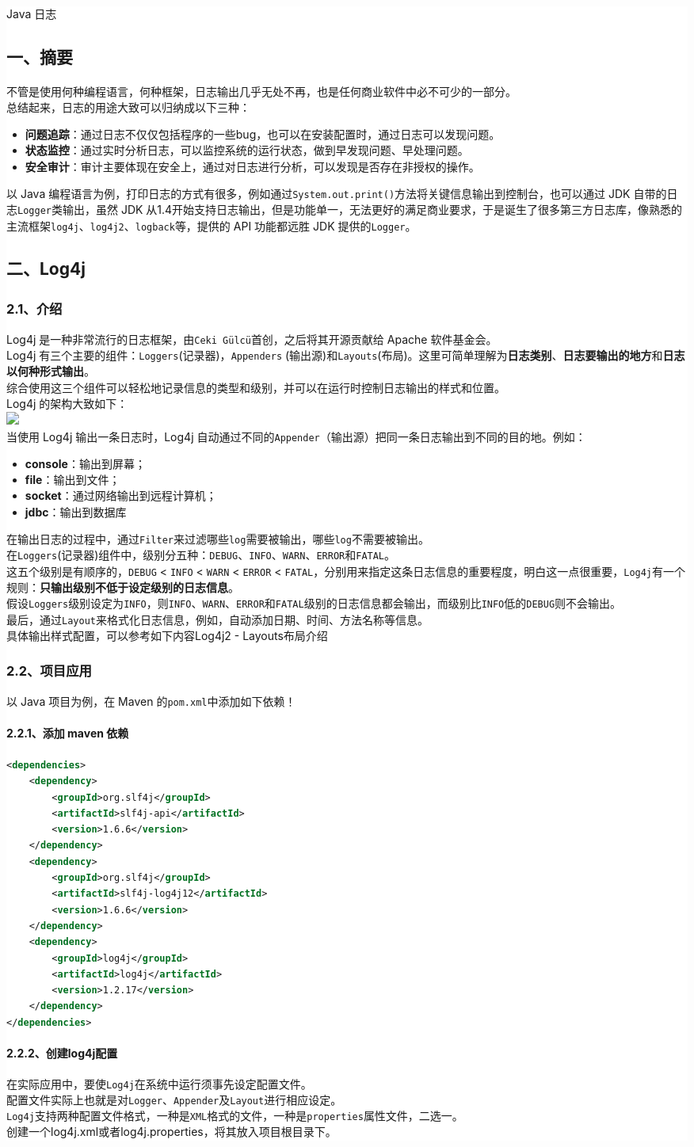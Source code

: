 Java 日志
<a name="A8frz"></a>
## 一、摘要
不管是使用何种编程语言，何种框架，日志输出几乎无处不再，也是任何商业软件中必不可少的一部分。<br />总结起来，日志的用途大致可以归纳成以下三种：

- **问题追踪**：通过日志不仅仅包括程序的一些bug，也可以在安装配置时，通过日志可以发现问题。
- **状态监控**：通过实时分析日志，可以监控系统的运行状态，做到早发现问题、早处理问题。
- **安全审计**：审计主要体现在安全上，通过对日志进行分析，可以发现是否存在非授权的操作。

以 Java 编程语言为例，打印日志的方式有很多，例如通过`System.out.print()`方法将关键信息输出到控制台，也可以通过 JDK 自带的日志`Logger`类输出，虽然 JDK 从1.4开始支持日志输出，但是功能单一，无法更好的满足商业要求，于是诞生了很多第三方日志库，像熟悉的主流框架`log4j`、`log4j2`、`logback`等，提供的 API 功能都远胜 JDK 提供的`Logger`。
<a name="0k5fM"></a>
## 二、Log4j
<a name="45aeab7c"></a>
### 2.1、介绍
Log4j 是一种非常流行的日志框架，由`Ceki Gülcü`首创，之后将其开源贡献给 Apache 软件基金会。<br />Log4j 有三个主要的组件：`Loggers`(记录器)，`Appenders` (输出源)和`Layouts`(布局)。这里可简单理解为**日志类别**、**日志要输出的地方**和**日志以何种形式输出**。<br />综合使用这三个组件可以轻松地记录信息的类型和级别，并可以在运行时控制日志输出的样式和位置。<br />Log4j 的架构大致如下：<br />![](https://cdn.nlark.com/yuque/0/2020/webp/396745/1603414885669-49e7aad2-7021-4b0a-b019-b698c9c29e85.webp#align=left&display=inline&height=382&originHeight=382&originWidth=1080&size=0&status=done&style=shadow&width=1080)<br />当使用 Log4j 输出一条日志时，Log4j 自动通过不同的`Appender`（输出源）把同一条日志输出到不同的目的地。例如：

- **console**：输出到屏幕；
- **file**：输出到文件；
- **socket**：通过网络输出到远程计算机；
- **jdbc**：输出到数据库

在输出日志的过程中，通过`Filter`来过滤哪些`log`需要被输出，哪些`log`不需要被输出。<br />在`Loggers`(记录器)组件中，级别分五种：`DEBUG`、`INFO`、`WARN`、`ERROR`和`FATAL`。<br />这五个级别是有顺序的，`DEBUG` < `INFO` < `WARN` < `ERROR` < `FATAL`，分别用来指定这条日志信息的重要程度，明白这一点很重要，`Log4j`有一个规则：**只输出级别不低于设定级别的日志信息**。<br />假设`Loggers`级别设定为`INFO`，则`INFO`、`WARN`、`ERROR`和`FATAL`级别的日志信息都会输出，而级别比`INFO`低的`DEBUG`则不会输出。<br />最后，通过`Layout`来格式化日志信息，例如，自动添加日期、时间、方法名称等信息。<br />具体输出样式配置，可以参考如下内容Log4j2 - Layouts布局介绍
<a name="qDhjP"></a>
### 2.2、项目应用
以 Java 项目为例，在 Maven 的`pom.xml`中添加如下依赖！
<a name="8siV1"></a>
#### 2.2.1、添加 maven 依赖
```xml
<dependencies>
    <dependency>
        <groupId>org.slf4j</groupId>
        <artifactId>slf4j-api</artifactId>
        <version>1.6.6</version>
    </dependency>
    <dependency>
        <groupId>org.slf4j</groupId>
        <artifactId>slf4j-log4j12</artifactId>
        <version>1.6.6</version>
    </dependency>
    <dependency>
        <groupId>log4j</groupId>
        <artifactId>log4j</artifactId>
        <version>1.2.17</version>
    </dependency>
</dependencies>
```
<a name="7lwBK"></a>
#### 2.2.2、创建log4j配置
在实际应用中，要使`Log4j`在系统中运行须事先设定配置文件。<br />配置文件实际上也就是对`Logger`、`Appender`及`Layout`进行相应设定。<br />`Log4j`支持两种配置文件格式，一种是`XML`格式的文件，一种是`properties`属性文件，二选一。<br />创建一个log4j.xml或者log4j.properties，将其放入项目根目录下。